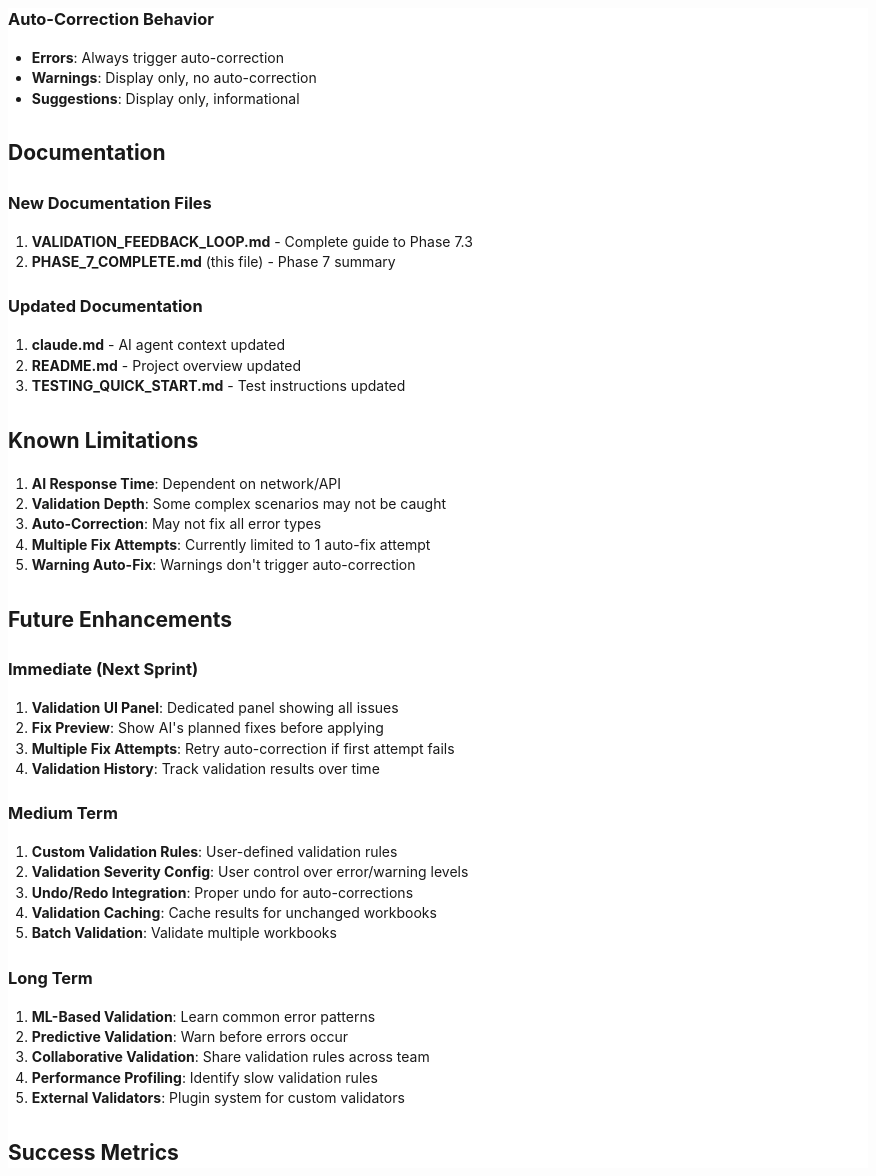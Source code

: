 ### Auto-Correction Behavior
- **Errors**: Always trigger auto-correction
- **Warnings**: Display only, no auto-correction
- **Suggestions**: Display only, informational

## Documentation

### New Documentation Files
1. **VALIDATION_FEEDBACK_LOOP.md** - Complete guide to Phase 7.3
2. **PHASE_7_COMPLETE.md** (this file) - Phase 7 summary

### Updated Documentation
1. **claude.md** - AI agent context updated
2. **README.md** - Project overview updated
3. **TESTING_QUICK_START.md** - Test instructions updated

## Known Limitations

1. **AI Response Time**: Dependent on network/API
2. **Validation Depth**: Some complex scenarios may not be caught
3. **Auto-Correction**: May not fix all error types
4. **Multiple Fix Attempts**: Currently limited to 1 auto-fix attempt
5. **Warning Auto-Fix**: Warnings don't trigger auto-correction

## Future Enhancements

### Immediate (Next Sprint)
1. **Validation UI Panel**: Dedicated panel showing all issues
2. **Fix Preview**: Show AI's planned fixes before applying
3. **Multiple Fix Attempts**: Retry auto-correction if first attempt fails
4. **Validation History**: Track validation results over time

### Medium Term
1. **Custom Validation Rules**: User-defined validation rules
2. **Validation Severity Config**: User control over error/warning levels
3. **Undo/Redo Integration**: Proper undo for auto-corrections
4. **Validation Caching**: Cache results for unchanged workbooks
5. **Batch Validation**: Validate multiple workbooks

### Long Term
1. **ML-Based Validation**: Learn common error patterns
2. **Predictive Validation**: Warn before errors occur
3. **Collaborative Validation**: Share validation rules across team
4. **Performance Profiling**: Identify slow validation rules
5. **External Validators**: Plugin system for custom validators

## Success Metrics
